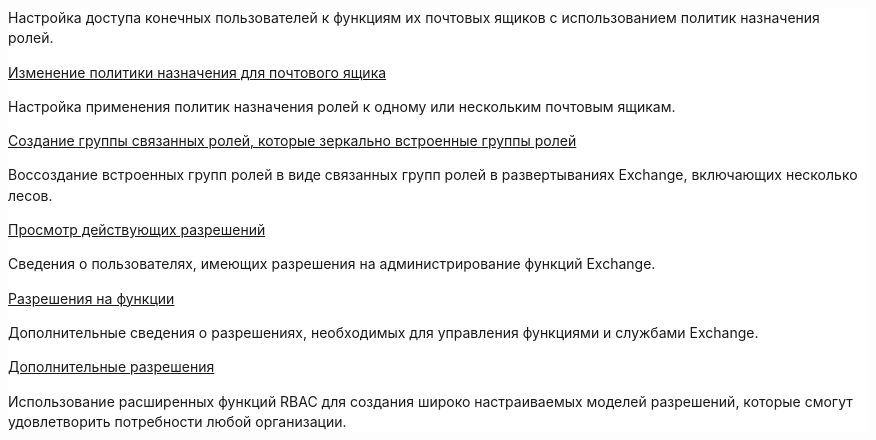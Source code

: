 <td><p>Настройка доступа конечных пользователей к функциям их почтовых ящиков с использованием политик назначения ролей.</p></td>
</tr>
<tr class="odd">
<td><p><a href="change-the-assignment-policy-on-a-mailbox-exchange-2013-help.md">Изменение политики назначения для почтового ящика</a></p></td>
<td><p>Настройка применения политик назначения ролей к одному или нескольким почтовым ящикам.</p></td>
</tr>
<tr class="even">
<td><p><a href="create-linked-role-groups-that-mirror-built-in-role-groups-exchange-2013-help.md">Создание группы связанных ролей, которые зеркально встроенные группы ролей</a></p></td>
<td><p>Воссоздание встроенных групп ролей в виде связанных групп ролей в развертываниях Exchange, включающих несколько лесов.</p></td>
</tr>
<tr class="odd">
<td><p><a href="view-effective-permissions-exchange-2013-help.md">Просмотр действующих разрешений</a></p></td>
<td><p>Сведения о пользователях, имеющих разрешения на администрирование функций Exchange.</p></td>
</tr>
<tr class="even">
<td><p><a href="feature-permissions-exchange-2013-help.md">Разрешения на функции</a></p></td>
<td><p>Дополнительные сведения о разрешениях, необходимых для управления функциями и службами Exchange.</p></td>
</tr>
<tr class="odd">
<td><p><a href="advanced-permissions-exchange-2013-help.md">Дополнительные разрешения</a></p></td>
<td><p>Использование расширенных функций RBAC для создания широко настраиваемых моделей разрешений, которые смогут удовлетворить потребности любой организации.</p></td>
</tr>
</tbody>
</table>

